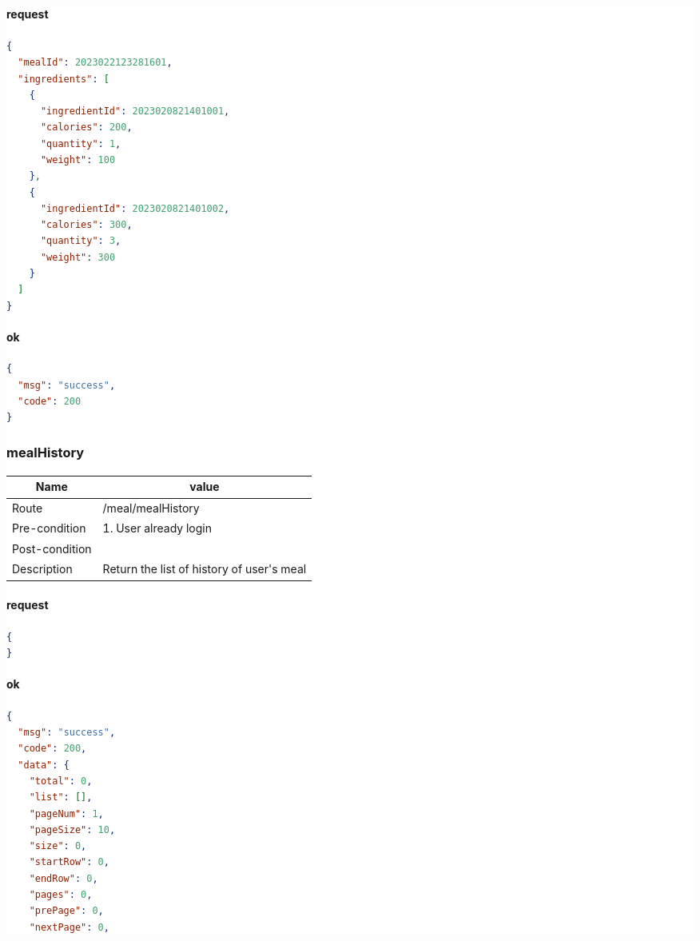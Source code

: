 #### request

```json
{
  "mealId": 2023022123281601,
  "ingredients": [
    {
      "ingredientId": 2023020821401001,
      "calories": 200,
      "quantity": 1,
      "weight": 100
    },
    {
      "ingredientId": 2023020821401002,
      "calories": 300,
      "quantity": 3,
      "weight": 300
    }
  ]
}
```

#### ok

```json
{
  "msg": "success",
  "code": 200
}
```

### mealHistory

| Name           | value                                     |
|----------------|-------------------------------------------|
| Route          | /meal/mealHistory                         |
| Pre-condition  | 1. User already login                     |
| Post-condition |                                           |
| Description    | Return the list of history of user's meal |

#### request

```json
{
}
```

#### ok

```json
{
  "msg": "success",
  "code": 200,
  "data": {
    "total": 0,
    "list": [],
    "pageNum": 1,
    "pageSize": 10,
    "size": 0,
    "startRow": 0,
    "endRow": 0,
    "pages": 0,
    "prePage": 0,
    "nextPage": 0,
```